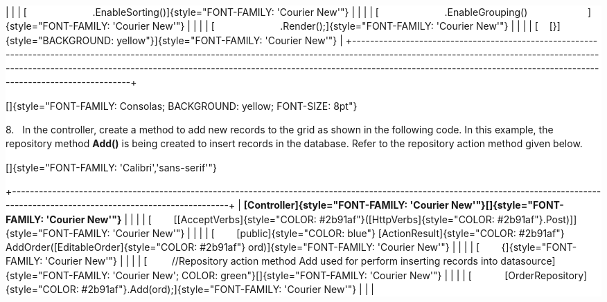 |                                                                                                                                                                                                                                                                                                                                                             |
| [                        .EnableSorting()]{style="FONT-FAMILY: 'Courier New'"}                                                                                                                                                                                                                                                                              |
|                                                                                                                                                                                                                                                                                                                                                             |
| [                        .EnableGrouping()                      ]{style="FONT-FAMILY: 'Courier New'"}                                                                                                                                                                                                                                                       |
|                                                                                                                                                                                                                                                                                                                                                             |
| [                        .Render();]{style="FONT-FAMILY: 'Courier New'"}                                                                                                                                                                                                                                                                                    |
|                                                                                                                                                                                                                                                                                                                                                             |
| [    [}]{style="BACKGROUND: yellow"}]{style="FONT-FAMILY: 'Courier New'"}                                                                                                                                                                                                                                                                                   |
+-------------------------------------------------------------------------------------------------------------------------------------------------------------------------------------------------------------------------------------------------------------------------------------------------------------------------------------------------------------+

[]{style="FONT-FAMILY: Consolas; BACKGROUND: yellow; FONT-SIZE: 8pt"} 

8.   In the controller, create a method to add new records to the grid as shown in the following code. In this example, the repository method **Add()** is being created to insert records in the database. Refer to the repository action method given below.

[]{style="FONT-FAMILY: 'Calibri','sans-serif'"} 

+--------------------------------------------------------------------------------------------------------------------------------------------------------------------------------------+
| **[Controller]{style="FONT-FAMILY: 'Courier New'"}[]{style="FONT-FAMILY: 'Courier New'"}**                                                                                           |
|                                                                                                                                                                                      |
| [        \[[AcceptVerbs]{style="COLOR: #2b91af"}([HttpVerbs]{style="COLOR: #2b91af"}.Post)\]]{style="FONT-FAMILY: 'Courier New'"}                                                    |
|                                                                                                                                                                                      |
| [        [public]{style="COLOR: blue"} [ActionResult]{style="COLOR: #2b91af"} AddOrder([EditableOrder]{style="COLOR: #2b91af"} ord)]{style="FONT-FAMILY: 'Courier New'"}             |
|                                                                                                                                                                                      |
| [        {]{style="FONT-FAMILY: 'Courier New'"}                                                                                                                                      |
|                                                                                                                                                                                      |
| [         //Repository action method Add used for perform inserting records into datasource]{style="FONT-FAMILY: 'Courier New'; COLOR: green"}[]{style="FONT-FAMILY: 'Courier New'"} |
|                                                                                                                                                                                      |
| [            [OrderRepository]{style="COLOR: #2b91af"}.Add(ord);]{style="FONT-FAMILY: 'Courier New'"}                                                                                |
|                                                                                                                                                                                      |
